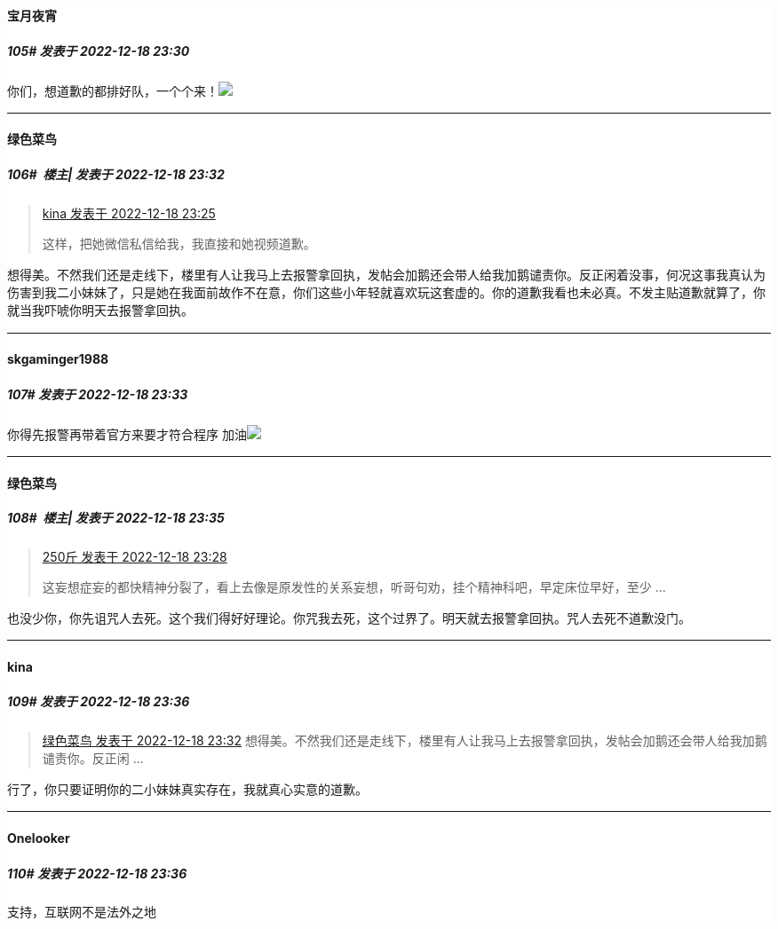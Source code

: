 ####  宝月夜宵  
##### 105#       发表于 2022-12-18 23:30

你们，想道歉的都排好队，一个个来！<img src="https://static.saraba1st.com/image/smiley/face2017/037.png" referrerpolicy="no-referrer">



*****

####  绿色菜鸟  
##### 106#         楼主| 发表于 2022-12-18 23:32

<blockquote><a href="httphttps://bbs.saraba1st.com/2b/forum.php?mod=redirect&amp;goto=findpost&amp;pid=58998928&amp;ptid=2110650" target="_blank">kina 发表于 2022-12-18 23:25</a>

这样，把她微信私信给我，我直接和她视频道歉。</blockquote>
想得美。不然我们还是走线下，楼里有人让我马上去报警拿回执，发帖会加鹅还会带人给我加鹅谴责你。反正闲着没事，何况这事我真认为伤害到我二小妹妹了，只是她在我面前故作不在意，你们这些小年轻就喜欢玩这套虚的。你的道歉我看也未必真。不发主贴道歉就算了，你就当我吓唬你明天去报警拿回执。

*****

####  skgaminger1988  
##### 107#       发表于 2022-12-18 23:33

你得先报警再带着官方来要才符合程序 加油<img src="https://static.saraba1st.com/image/smiley/face2017/067.png" referrerpolicy="no-referrer">

*****

####  绿色菜鸟  
##### 108#         楼主| 发表于 2022-12-18 23:35

<blockquote><a href="httphttps://bbs.saraba1st.com/2b/forum.php?mod=redirect&amp;goto=findpost&amp;pid=58999008&amp;ptid=2110650" target="_blank">250斤 发表于 2022-12-18 23:28</a>

这妄想症妄的都快精神分裂了，看上去像是原发性的关系妄想，听哥句劝，挂个精神科吧，早定床位早好，至少 ...</blockquote>
也没少你，你先诅咒人去死。这个我们得好好理论。你咒我去死，这个过界了。明天就去报警拿回执。咒人去死不道歉没门。

*****

####  kina  
##### 109#       发表于 2022-12-18 23:36

<blockquote><a href="httphttps://bbs.saraba1st.com/2b/forum.php?mod=redirect&amp;goto=findpost&amp;pid=58999089&amp;ptid=2110650" target="_blank">绿色菜鸟 发表于 2022-12-18 23:32</a>
想得美。不然我们还是走线下，楼里有人让我马上去报警拿回执，发帖会加鹅还会带人给我加鹅谴责你。反正闲 ...</blockquote>
行了，你只要证明你的二小妹妹真实存在，我就真心实意的道歉。

*****

####  Onelooker  
##### 110#       发表于 2022-12-18 23:36

支持，互联网不是法外之地
